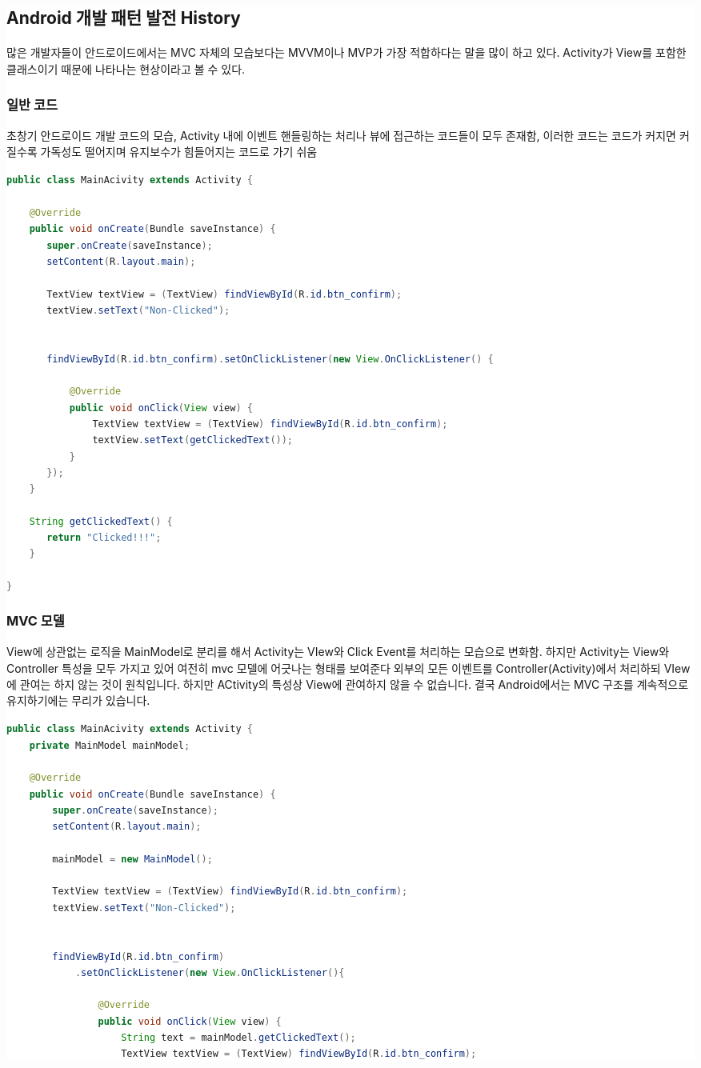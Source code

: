 ## Android 개발 패턴 발전 History
많은 개발자들이 안드로이드에서는 MVC 자체의 모습보다는 MVVM이나 MVP가 가장 적합하다는 말을 많이 하고 있다. Activity가 View를 포함한 클래스이기 때문에 나타나는 현상이라고 볼 수 있다.

### 일반 코드
초창기 안드로이드 개발 코드의 모습, Activity 내에 이벤트 핸들링하는 처리나 뷰에 접근하는 코드들이 모두 존재함, 이러한 코드는 코드가 커지면 커질수록 가독성도 떨어지며 유지보수가 힘들어지는 코드로 가기 쉬움
```java
public class MainAcivity extends Activity {

	@Override
	public void onCreate(Bundle saveInstance) {
	   super.onCreate(saveInstance);
	   setContent(R.layout.main);

	   TextView textView = (TextView) findViewById(R.id.btn_confirm);
	   textView.setText("Non-Clicked");


	   findViewById(R.id.btn_confirm).setOnClickListener(new View.OnClickListener() {

	       @Override
	       public void onClick(View view) {
	           TextView textView = (TextView) findViewById(R.id.btn_confirm);
	           textView.setText(getClickedText());
	       }
	   });
	}

	String getClickedText() {
	   return "Clicked!!!";
	}

}
```

### MVC 모델
View에 상관없는 로직을 MainModel로 분리를 해서 Activity는 VIew와 Click Event를 처리하는 모습으로 변화함. 하지만 Activity는 View와 Controller 특성을 모두 가지고 있어 여전히 mvc 모델에 어긋나는 형태를 보여준다
외부의 모든 이벤트를 Controller(Activity)에서 처리하되 VIew에 관여는 하지 않는 것이 원칙입니다. 하지만 ACtivity의 특성상 View에 관여하지 않을 수 없습니다. 결국 Android에서는 MVC 구조를 계속적으로 유지하기에는 무리가 있습니다.
```java
public class MainAcivity extends Activity {
	private MainModel mainModel;

	@Override
	public void onCreate(Bundle saveInstance) {
		super.onCreate(saveInstance);
		setContent(R.layout.main);

		mainModel = new MainModel();

		TextView textView = (TextView) findViewById(R.id.btn_confirm);
		textView.setText("Non-Clicked");


		findViewById(R.id.btn_confirm)
			.setOnClickListener(new View.OnClickListener(){

				@Override
				public void onClick(View view) {
					String text = mainModel.getClickedText();
					TextView textView = (TextView) findViewById(R.id.btn_confirm);
```